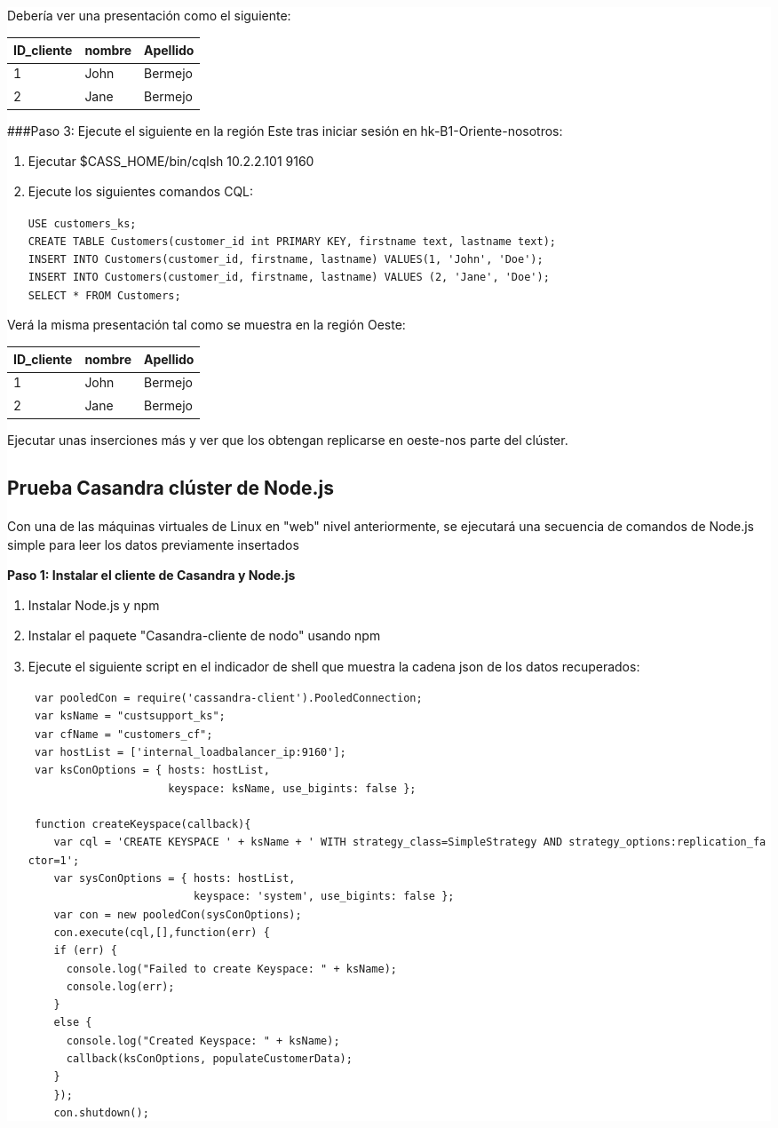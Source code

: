 Debería ver una presentación como el siguiente:

| ID_cliente | nombre | Apellido |
| ----------- | --------- | -------- |
| 1           | John      | Bermejo      |
| 2           | Jane      | Bermejo      |


###<a name="step-3-execute-the-following-in-the-east-region-after-logging-into-hk-w1-east-us"></a>Paso 3: Ejecute el siguiente en la región Este tras iniciar sesión en hk-B1-Oriente-nosotros:
1.    Ejecutar $CASS_HOME/bin/cqlsh 10.2.2.101 9160
2.  Ejecute los siguientes comandos CQL:

        USE customers_ks;
        CREATE TABLE Customers(customer_id int PRIMARY KEY, firstname text, lastname text);
        INSERT INTO Customers(customer_id, firstname, lastname) VALUES(1, 'John', 'Doe');
        INSERT INTO Customers(customer_id, firstname, lastname) VALUES (2, 'Jane', 'Doe');
        SELECT * FROM Customers;

Verá la misma presentación tal como se muestra en la región Oeste:


| ID_cliente | nombre | Apellido   |
|------------ | --------- | ---------- |
| 1           | John      | Bermejo        |
| 2           | Jane      | Bermejo        |


Ejecutar unas inserciones más y ver que los obtengan replicarse en oeste-nos parte del clúster.

## <a name="test-cassandra-cluster-from-nodejs"></a>Prueba Casandra clúster de Node.js
Con una de las máquinas virtuales de Linux en "web" nivel anteriormente, se ejecutará una secuencia de comandos de Node.js simple para leer los datos previamente insertados

**Paso 1: Instalar el cliente de Casandra y Node.js**

1. Instalar Node.js y npm
2. Instalar el paquete "Casandra-cliente de nodo" usando npm
3. Ejecute el siguiente script en el indicador de shell que muestra la cadena json de los datos recuperados:

        var pooledCon = require('cassandra-client').PooledConnection;
        var ksName = "custsupport_ks";
        var cfName = "customers_cf";
        var hostList = ['internal_loadbalancer_ip:9160'];
        var ksConOptions = { hosts: hostList,
                             keyspace: ksName, use_bigints: false };

        function createKeyspace(callback){
           var cql = 'CREATE KEYSPACE ' + ksName + ' WITH strategy_class=SimpleStrategy AND strategy_options:replication_factor=1';
           var sysConOptions = { hosts: hostList,  
                                 keyspace: 'system', use_bigints: false };
           var con = new pooledCon(sysConOptions);
           con.execute(cql,[],function(err) {
           if (err) {
             console.log("Failed to create Keyspace: " + ksName);
             console.log(err);
           }
           else {
             console.log("Created Keyspace: " + ksName);
             callback(ksConOptions, populateCustomerData);
           }
           });
           con.shutdown();